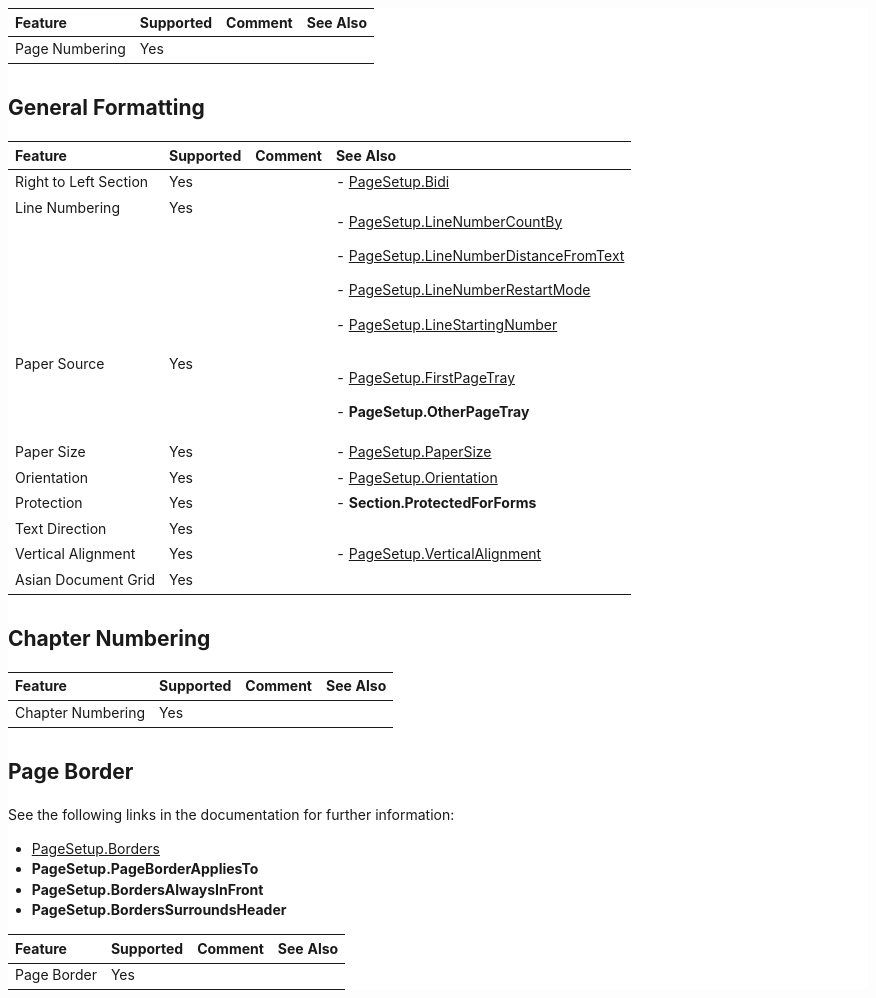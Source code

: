 |**Feature**|**Supported**|**Comment**|**See Also**|
| :- | :- | :- | :- |
|Page Numbering|Yes| | |
## **General Formatting**

|**Feature**|**Supported**|**Comment**|**See Also**|
| :- | :- | :- | :- |
|Right to Left Section|Yes| |- [PageSetup.Bidi](http://www.aspose.com/documentation/.net-components/aspose.words-for-.net/aspose.words.pagesetup.bidi.html)|
|Line Numbering|Yes| |<p>- [PageSetup.LineNumberCountBy](http://www.aspose.com/documentation/.net-components/aspose.words-for-.net/aspose.words.pagesetup.linenumbercountby.html)</p><p>- [PageSetup.LineNumberDistanceFromText](http://www.aspose.com/documentation/.net-components/aspose.words-for-.net/aspose.words.pagesetup.linenumberdistancefromtext.html)</p><p>- [PageSetup.LineNumberRestartMode](http://www.aspose.com/documentation/.net-components/aspose.words-for-.net/aspose.words.pagesetup.linenumberrestartmode.html)</p><p>- [PageSetup.LineStartingNumber](http://www.aspose.com/documentation/.net-components/aspose.words-for-.net/aspose.words.pagesetup.linestartingnumber.html)</p>|
|Paper Source|Yes| |<p>- [PageSetup.FirstPageTray](http://www.aspose.com/documentation/.net-components/aspose.words-for-.net/aspose.words.pagesetup.firstpagetray.html)</p><p>- **PageSetup.OtherPageTray**</p>|
|Paper Size|Yes| |- [PageSetup.PaperSize](http://www.aspose.com/documentation/.net-components/aspose.words-for-.net/aspose.words.pagesetup.papersize.html)|
|Orientation|Yes| |- [PageSetup.Orientation](http://www.aspose.com/documentation/.net-components/aspose.words-for-.net/aspose.words.pagesetup.orientation.html)|
|Protection|Yes| |- **Section.ProtectedForForms**|
|Text Direction|Yes| | |
|Vertical Alignment|Yes| |- [PageSetup.VerticalAlignment](http://www.aspose.com/documentation/.net-components/aspose.words-for-.net/aspose.words.pagesetup.verticalalignment.html)|
|Asian Document Grid|Yes| | |
## **Chapter Numbering**

|**Feature**|**Supported**|**Comment**|**See Also**|
| :- | :- | :- | :- |
|Chapter Numbering|Yes| | |
## **Page Border**
See the following links in the documentation for further information:

- [PageSetup.Borders](http://www.aspose.com/documentation/.net-components/aspose.words-for-.net/aspose.words.pagesetup.borders.html)
- **PageSetup.PageBorderAppliesTo**
- **PageSetup.BordersAlwaysInFront**
- **PageSetup.BordersSurroundsHeader**

|**Feature**|**Supported**|**Comment**|**See Also**|
| :- | :- | :- | :- |
|Page Border|Yes| | |

